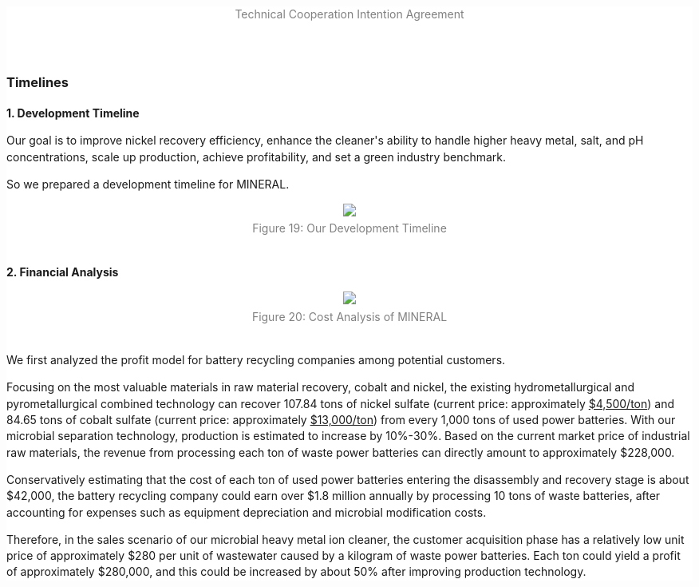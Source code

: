 <div style="text-align: center;" id="pdf1">
    	<span style="color: gray">Technical Cooperation Intention Agreement</span>
    <br><br>
</div>

<br>

### Timelines

**1. Development Timeline**

Our goal is to improve nickel recovery efficiency, enhance the cleaner's ability to handle higher heavy metal, salt, and pH concentrations, scale up production, achieve profitability, and set a green industry benchmark.

So we prepared a development timeline for MINERAL.

<div style="text-align: center;" id="fig19">
    <img src="https://static.igem.wiki/teams/5115/entrepreneurship/fig11.webp" style="width:100%">
    <div>
    	<span style="color: gray">Figure 19: Our Development Timeline</span>
        <br><br>
    </div>
</div>

**2. Financial Analysis**

<div style="text-align: center;" id="fig20">
    <img src="https://static.igem.wiki/teams/5115/entrepreneurship/costanalysis.webp" style="width:100%">
    <div>
    	<span style="color: gray">Figure 20: Cost Analysis of MINERAL</span>
        <br><br>
    </div>
</div>

We first analyzed the profit model for battery recycling companies among potential customers.

Focusing on the most valuable materials in raw material recovery, cobalt and nickel, the existing hydrometallurgical and pyrometallurgical combined technology can recover 107.84 tons of nickel sulfate (current price: approximately [\$4,500/ton](https://www.spglobal.com/commodityinsights/en/market-insights/latest-news/metals/101723-trade-review-china-nickel-sulfate-prices-set-to-drift-sideways-in-q4-on-surplus-stocks)) and 84.65 tons of cobalt sulfate (current price: approximately [\$13,000/ton](https://mmta.co.uk/cobalt-sulfate-the-state-of-play-and-whats-to-come/)) from every 1,000 tons of used power batteries. With our microbial separation technology, production is estimated to increase by 10%-30%. Based on the current market price of industrial raw materials, the revenue from processing each ton of waste power batteries can directly amount to approximately $228,000.

Conservatively estimating that the cost of each ton of used power batteries entering the disassembly and recovery stage is about \$42,000, the battery recycling company could earn over $1.8 million annually by processing 10 tons of waste batteries, after accounting for expenses such as equipment depreciation and microbial modification costs.

Therefore, in the sales scenario of our microbial heavy metal ion cleaner, the customer acquisition phase has a relatively low unit price of approximately \$280 per unit of wastewater caused by a kilogram of waste power batteries. Each ton could yield a profit of approximately $280,000, and this could be increased by about 50% after improving production technology.
